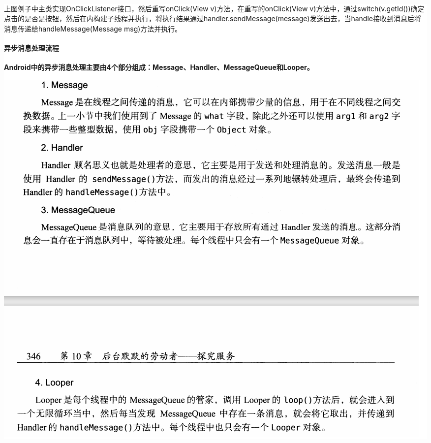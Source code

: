 

上图例子中主类实现OnClickListener接口，然后重写onClick(View v)方法，在重写的onClick(View v)方法中，通过switch(v.getId())确定点击的是否是按钮，然后在内构建子线程并执行，将执行结果通过handler.sendMessage(message)发送出去，当handle接收到消息后将消息传递给handleMessage(Message msg)方法并执行。



#### 异步消息处理流程

**Android中的异步消息处理主要由4个部分组成：Message、Handler、MessageQueue和Looper。**

![image-20201213111523439](第一行代码-第二版-随记\image-20201213111523439-1614397676501.png)
